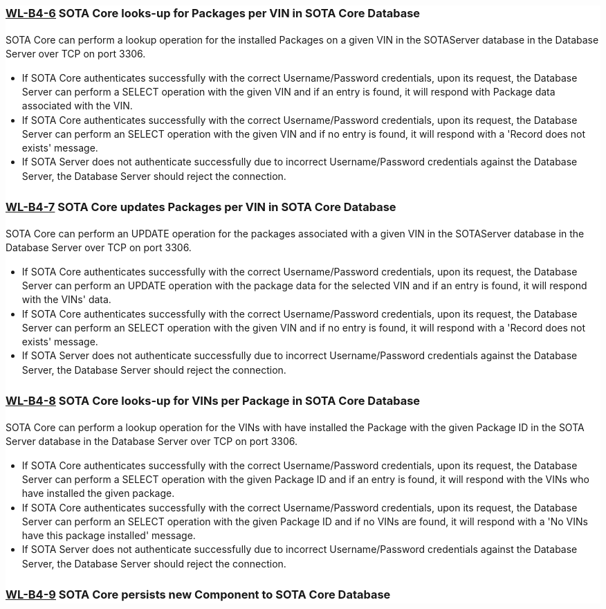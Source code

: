 ### <a name="WL-B4-6">[WL-B4-6](https://github.com/advancedtelematic/sota-server/wiki/Whitelisted-Interactions#WL-B4-6) SOTA Core looks-up for Packages per VIN in SOTA Core Database</a>

SOTA Core can perform a lookup operation for the installed Packages on a given VIN in the SOTAServer database in the Database Server over TCP on port 3306.

   * If SOTA Core authenticates successfully with the correct Username/Password credentials, upon its request, the Database Server can perform a SELECT operation with the given VIN and if an entry is found, it will respond with Package data associated with the VIN.
   * If SOTA Core authenticates successfully with the correct Username/Password credentials, upon its request, the Database Server can perform an SELECT operation with the given VIN and if no entry is found, it will respond with a 'Record does not exists' message.
   * If SOTA Server does not authenticate successfully due to incorrect Username/Password credentials against the Database Server, the Database Server should reject the connection.

### <a name="WL-B4-7">[WL-B4-7](https://github.com/advancedtelematic/sota-server/wiki/Whitelisted-Interactions#WL-B4-7) SOTA Core updates Packages per VIN in SOTA Core Database</a>

SOTA Core can perform an UPDATE operation for the packages associated with a given VIN in the SOTAServer database in the Database Server over TCP on port 3306.

   * If SOTA Core authenticates successfully with the correct Username/Password credentials, upon its request, the Database Server can perform an UPDATE operation with the package data for the selected VIN and if an entry is found, it will respond with the VINs' data.
   * If SOTA Core authenticates successfully with the correct Username/Password credentials, upon its request, the Database Server can perform an SELECT operation with the given VIN and if no entry is found, it will respond with a 'Record does not exists' message.
   * If SOTA Server does not authenticate successfully due to incorrect Username/Password credentials against the Database Server, the Database Server should reject the connection.

### <a name="WL-B4-8">[WL-B4-8](https://github.com/advancedtelematic/sota-server/wiki/Whitelisted-Interactions#WL-B4-8) SOTA Core looks-up for VINs per Package in SOTA Core Database</a>

SOTA Core can perform a lookup operation for the VINs with have installed the Package with the given Package ID in the SOTA Server database in the Database Server over TCP on port 3306.

   * If SOTA Core authenticates successfully with the correct Username/Password credentials, upon its request, the Database Server can perform a SELECT operation with the given Package ID and if an entry is found, it will respond with the VINs who have installed the given package.
   * If SOTA Core authenticates successfully with the correct Username/Password credentials, upon its request, the Database Server can perform an SELECT operation with the given Package ID and if no VINs are found, it will respond with a 'No VINs have this package installed' message.
   * If SOTA Server does not authenticate successfully due to incorrect Username/Password credentials against the Database Server, the Database Server should reject the connection.

### <a name="WL-B4-9">[WL-B4-9](https://github.com/advancedtelematic/sota-server/wiki/Whitelisted-Interactions#WL-B4-1) SOTA Core persists new Component to SOTA Core Database</a>
